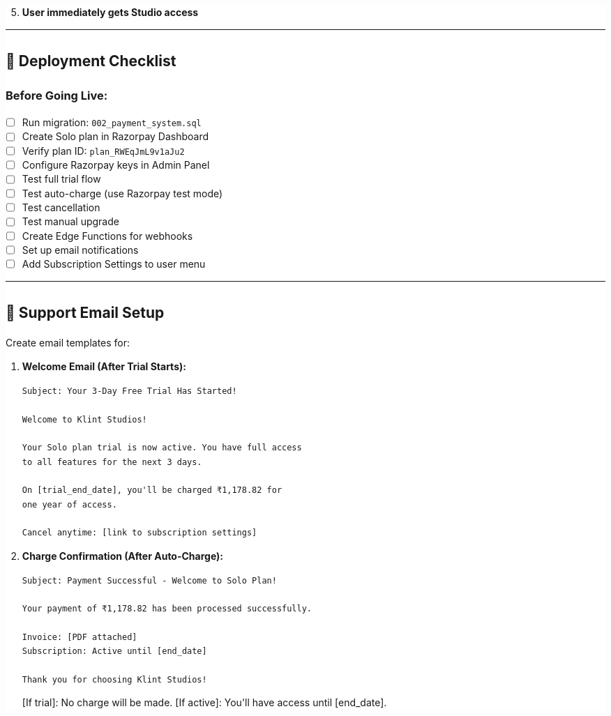 5. **User immediately gets Studio access**

---

## 🚀 Deployment Checklist

### **Before Going Live:**

- [ ] Run migration: `002_payment_system.sql`
- [ ] Create Solo plan in Razorpay Dashboard
- [ ] Verify plan ID: `plan_RWEqJmL9v1aJu2`
- [ ] Configure Razorpay keys in Admin Panel
- [ ] Test full trial flow
- [ ] Test auto-charge (use Razorpay test mode)
- [ ] Test cancellation
- [ ] Test manual upgrade
- [ ] Create Edge Functions for webhooks
- [ ] Set up email notifications
- [ ] Add Subscription Settings to user menu

---

## 📧 Support Email Setup

Create email templates for:

1. **Welcome Email (After Trial Starts):**
   ```
   Subject: Your 3-Day Free Trial Has Started!
   
   Welcome to Klint Studios!
   
   Your Solo plan trial is now active. You have full access
   to all features for the next 3 days.
   
   On [trial_end_date], you'll be charged ₹1,178.82 for
   one year of access.
   
   Cancel anytime: [link to subscription settings]
   ```

2. **Charge Confirmation (After Auto-Charge):**
   ```
   Subject: Payment Successful - Welcome to Solo Plan!
   
   Your payment of ₹1,178.82 has been processed successfully.
   
   Invoice: [PDF attached]
   Subscription: Active until [end_date]
   
   Thank you for choosing Klint Studios!
   ```


   [If trial]: No charge will be made.
   [If active]: You'll have access until [end_date].